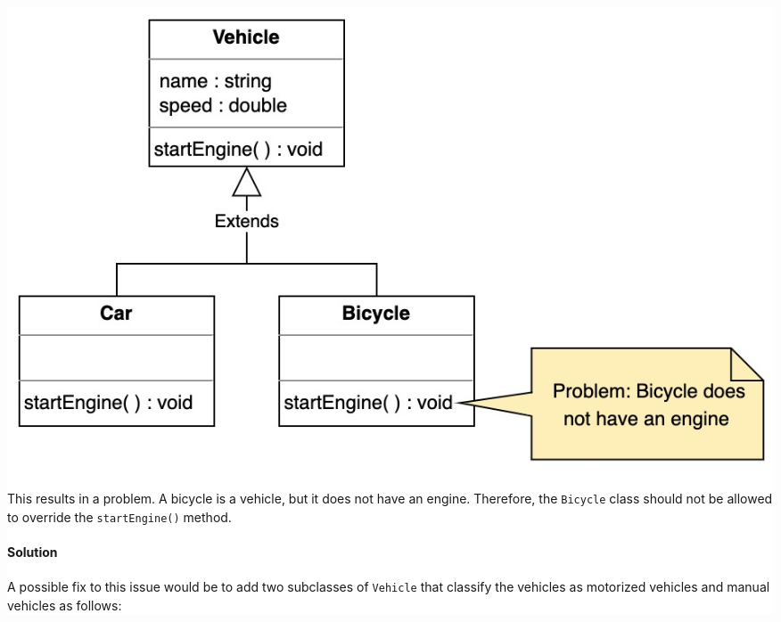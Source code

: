 ![](images/solid-10.jpg)

This results in a problem. A bicycle is a vehicle, but it does not have an engine. Therefore, the `Bicycle` class should not be allowed to override the `startEngine()` method.

#### Solution

A possible fix to this issue would be to add two subclasses of `Vehicle` that classify the vehicles as motorized vehicles and manual vehicles as follows:
